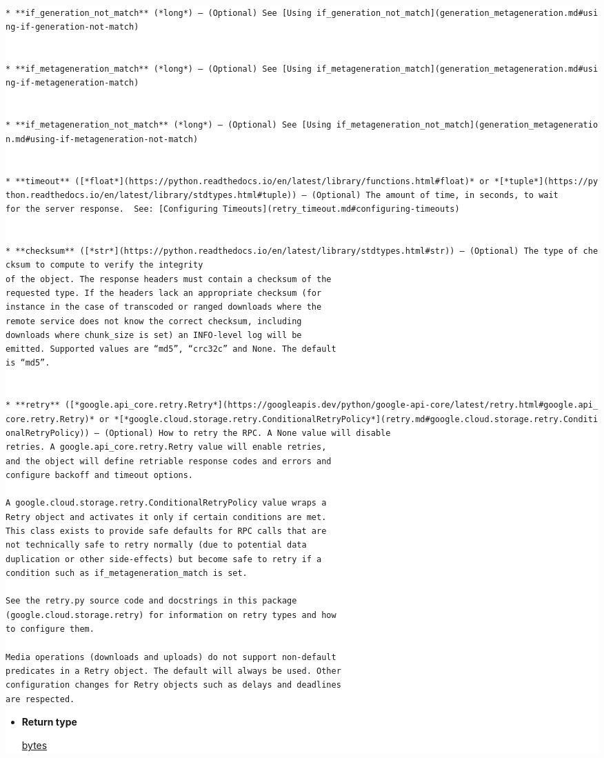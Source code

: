 
    * **if_generation_not_match** (*long*) – (Optional) See [Using if_generation_not_match](generation_metageneration.md#using-if-generation-not-match)


    * **if_metageneration_match** (*long*) – (Optional) See [Using if_metageneration_match](generation_metageneration.md#using-if-metageneration-match)


    * **if_metageneration_not_match** (*long*) – (Optional) See [Using if_metageneration_not_match](generation_metageneration.md#using-if-metageneration-not-match)


    * **timeout** ([*float*](https://python.readthedocs.io/en/latest/library/functions.html#float)* or *[*tuple*](https://python.readthedocs.io/en/latest/library/stdtypes.html#tuple)) – (Optional) The amount of time, in seconds, to wait
    for the server response.  See: [Configuring Timeouts](retry_timeout.md#configuring-timeouts)


    * **checksum** ([*str*](https://python.readthedocs.io/en/latest/library/stdtypes.html#str)) – (Optional) The type of checksum to compute to verify the integrity
    of the object. The response headers must contain a checksum of the
    requested type. If the headers lack an appropriate checksum (for
    instance in the case of transcoded or ranged downloads where the
    remote service does not know the correct checksum, including
    downloads where chunk_size is set) an INFO-level log will be
    emitted. Supported values are “md5”, “crc32c” and None. The default
    is “md5”.


    * **retry** ([*google.api_core.retry.Retry*](https://googleapis.dev/python/google-api-core/latest/retry.html#google.api_core.retry.Retry)* or *[*google.cloud.storage.retry.ConditionalRetryPolicy*](retry.md#google.cloud.storage.retry.ConditionalRetryPolicy)) – (Optional) How to retry the RPC. A None value will disable
    retries. A google.api_core.retry.Retry value will enable retries,
    and the object will define retriable response codes and errors and
    configure backoff and timeout options.

    A google.cloud.storage.retry.ConditionalRetryPolicy value wraps a
    Retry object and activates it only if certain conditions are met.
    This class exists to provide safe defaults for RPC calls that are
    not technically safe to retry normally (due to potential data
    duplication or other side-effects) but become safe to retry if a
    condition such as if_metageneration_match is set.

    See the retry.py source code and docstrings in this package
    (google.cloud.storage.retry) for information on retry types and how
    to configure them.

    Media operations (downloads and uploads) do not support non-default
    predicates in a Retry object. The default will always be used. Other
    configuration changes for Retry objects such as delays and deadlines
    are respected.




* **Return type**

    [bytes](https://python.readthedocs.io/en/latest/library/stdtypes.html#bytes)
